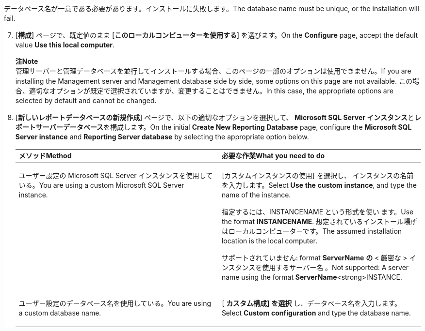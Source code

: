    <p><span data-ttu-id="1dc52-142">データベース名が一意である必要があります。インストールに失敗します。</span><span class="sxs-lookup"><span data-stu-id="1dc52-142">The database name must be unique, or the installation will fail.</span></span></p></td>
   </tr>
   </tbody>
   </table>

     

7. <span data-ttu-id="1dc52-143">[**構成**] ページで、既定値のまま [**このローカルコンピューターを使用する**] を選びます。</span><span class="sxs-lookup"><span data-stu-id="1dc52-143">On the **Configure** page, accept the default value **Use this local computer**.</span></span>

   **<span data-ttu-id="1dc52-144">注</span><span class="sxs-lookup"><span data-stu-id="1dc52-144">Note</span></span>**  
   <span data-ttu-id="1dc52-145">管理サーバーと管理データベースを並行してインストールする場合、このページの一部のオプションは使用できません。</span><span class="sxs-lookup"><span data-stu-id="1dc52-145">If you are installing the Management server and Management database side by side, some options on this page are not available.</span></span> <span data-ttu-id="1dc52-146">この場合、適切なオプションが既定で選択されていますが、変更することはできません。</span><span class="sxs-lookup"><span data-stu-id="1dc52-146">In this case, the appropriate options are selected by default and cannot be changed.</span></span>

     

8. <span data-ttu-id="1dc52-147">[**新しいレポートデータベースの新規作成**] ページで、以下の適切なオプションを選択して、 **Microsoft SQL Server インスタンス**と**レポートサーバーデータベース**を構成します。</span><span class="sxs-lookup"><span data-stu-id="1dc52-147">On the initial **Create New Reporting Database** page, configure the **Microsoft SQL Server instance** and **Reporting Server database** by selecting the appropriate option below.</span></span>

   <table>
   <colgroup>
   <col width="50%" />
   <col width="50%" />
   </colgroup>
   <thead>
   <tr class="header">
   <th align="left"><span data-ttu-id="1dc52-148">メソッド</span><span class="sxs-lookup"><span data-stu-id="1dc52-148">Method</span></span></th>
   <th align="left"><span data-ttu-id="1dc52-149">必要な作業</span><span class="sxs-lookup"><span data-stu-id="1dc52-149">What you need to do</span></span></th>
   </tr>
   </thead>
   <tbody>
   <tr class="odd">
   <td align="left"><p><span data-ttu-id="1dc52-150">ユーザー設定の Microsoft SQL Server インスタンスを使用している。</span><span class="sxs-lookup"><span data-stu-id="1dc52-150">You are using a custom Microsoft SQL Server instance.</span></span></p></td>
   <td align="left"><p><span data-ttu-id="1dc52-151">[カスタムインスタンスの使用] を選択し、 <strong> </strong> インスタンスの名前を入力します。</span><span class="sxs-lookup"><span data-stu-id="1dc52-151">Select <strong>Use the custom instance</strong>, and type the name of the instance.</span></span></p>
   <p><span data-ttu-id="1dc52-152">指定するには、INSTANCENAME という形式を使い <strong> </strong> ます。</span><span class="sxs-lookup"><span data-stu-id="1dc52-152">Use the format <strong>INSTANCENAME</strong>.</span></span> <span data-ttu-id="1dc52-153">想定されているインストール場所はローカルコンピューターです。</span><span class="sxs-lookup"><span data-stu-id="1dc52-153">The assumed installation location is the local computer.</span></span></p>
   <p><span data-ttu-id="1dc52-154">サポートされていません: format <strong> ServerName の </strong> &lt; 厳密な &gt; インスタンスを使用するサーバー名 </strong> 。</span><span class="sxs-lookup"><span data-stu-id="1dc52-154">Not supported: A server name using the format <strong>ServerName</strong>&lt;strong&gt;INSTANCE</strong>.</span></span></p></td>
   </tr>
   <tr class="even">
   <td align="left"><p><span data-ttu-id="1dc52-155">ユーザー設定のデータベース名を使用している。</span><span class="sxs-lookup"><span data-stu-id="1dc52-155">You are using a custom database name.</span></span></p></td>
   <td align="left"><p><span data-ttu-id="1dc52-156">[ <strong> カスタム構成] を選択 </strong> し、データベース名を入力します。</span><span class="sxs-lookup"><span data-stu-id="1dc52-156">Select <strong>Custom configuration</strong> and type the database name.</span></span></p>